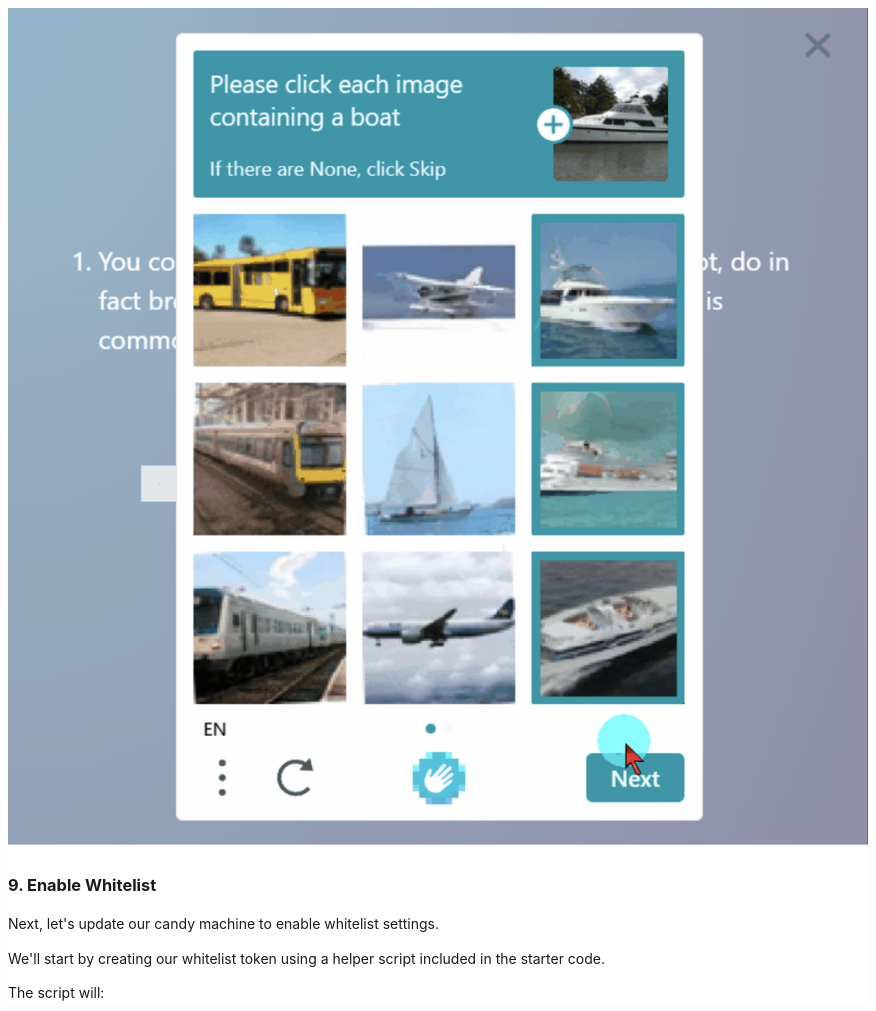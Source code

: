 ![Screenshot of Metaplex Gatekeeper UI](../assets/solana-nft-metaplex-gatekeeper.png)

### 9. Enable Whitelist

Next, let's update our candy machine to enable whitelist settings.

We'll start by creating our whitelist token using a helper script included in the starter code.

The script will:
